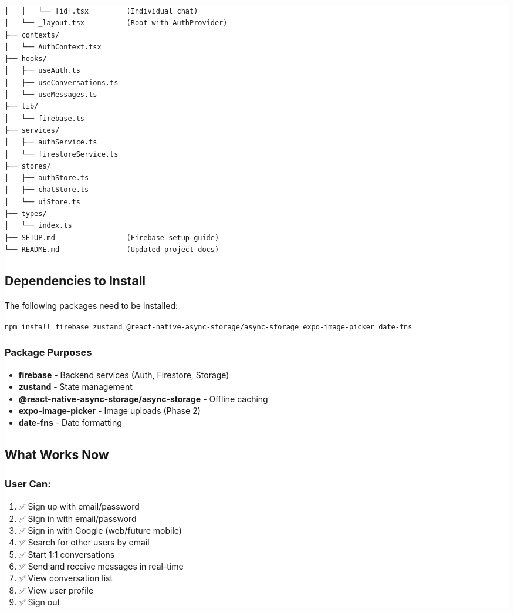 ```
│   │   └── [id].tsx         (Individual chat)
│   └── _layout.tsx          (Root with AuthProvider)
├── contexts/
│   └── AuthContext.tsx
├── hooks/
│   ├── useAuth.ts
│   ├── useConversations.ts
│   └── useMessages.ts
├── lib/
│   └── firebase.ts
├── services/
│   ├── authService.ts
│   └── firestoreService.ts
├── stores/
│   ├── authStore.ts
│   ├── chatStore.ts
│   └── uiStore.ts
├── types/
│   └── index.ts
├── SETUP.md                 (Firebase setup guide)
└── README.md                (Updated project docs)
```

## Dependencies to Install

The following packages need to be installed:

```bash
npm install firebase zustand @react-native-async-storage/async-storage expo-image-picker date-fns
```

### Package Purposes
- **firebase** - Backend services (Auth, Firestore, Storage)
- **zustand** - State management
- **@react-native-async-storage/async-storage** - Offline caching
- **expo-image-picker** - Image uploads (Phase 2)
- **date-fns** - Date formatting

## What Works Now

### User Can:
1. ✅ Sign up with email/password
2. ✅ Sign in with email/password
3. ✅ Sign in with Google (web/future mobile)
4. ✅ Search for other users by email
5. ✅ Start 1:1 conversations
6. ✅ Send and receive messages in real-time
7. ✅ View conversation list
8. ✅ View user profile
9. ✅ Sign out
